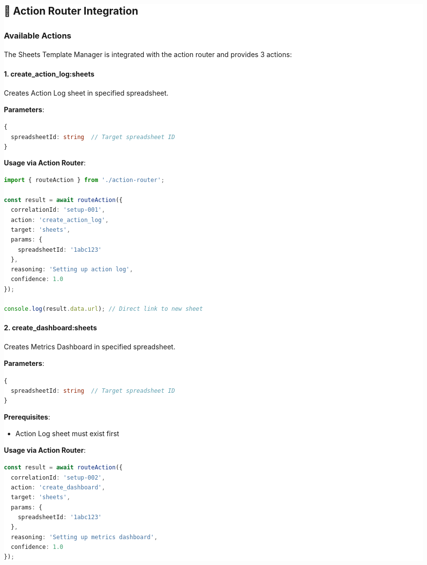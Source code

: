 
## 🎯 Action Router Integration

### Available Actions

The Sheets Template Manager is integrated with the action router and provides 3 actions:

#### 1. create_action_log:sheets

Creates Action Log sheet in specified spreadsheet.

**Parameters**:
```typescript
{
  spreadsheetId: string  // Target spreadsheet ID
}
```

**Usage via Action Router**:
```typescript
import { routeAction } from './action-router';

const result = await routeAction({
  correlationId: 'setup-001',
  action: 'create_action_log',
  target: 'sheets',
  params: {
    spreadsheetId: '1abc123'
  },
  reasoning: 'Setting up action log',
  confidence: 1.0
});

console.log(result.data.url); // Direct link to new sheet
```

#### 2. create_dashboard:sheets

Creates Metrics Dashboard in specified spreadsheet.

**Parameters**:
```typescript
{
  spreadsheetId: string  // Target spreadsheet ID
}
```

**Prerequisites**:
- Action Log sheet must exist first

**Usage via Action Router**:
```typescript
const result = await routeAction({
  correlationId: 'setup-002',
  action: 'create_dashboard',
  target: 'sheets',
  params: {
    spreadsheetId: '1abc123'
  },
  reasoning: 'Setting up metrics dashboard',
  confidence: 1.0
});
```
